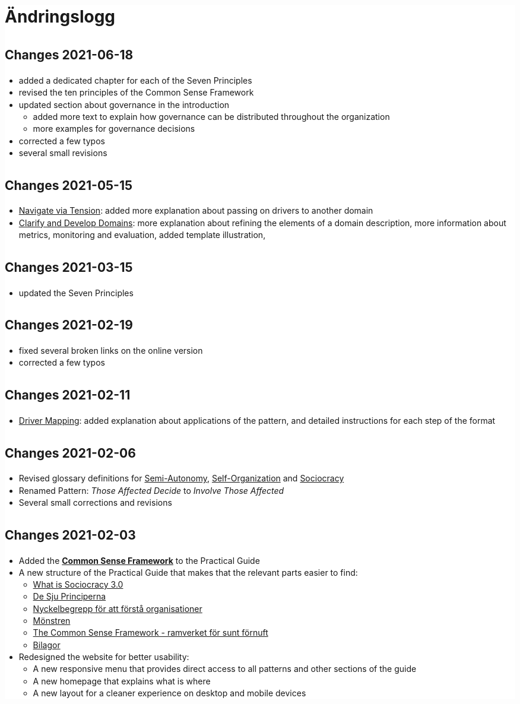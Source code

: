 # Ändringslogg

## Changes 2021-06-18

- added a dedicated chapter for each of the Seven Principles
- revised the ten principles of the Common Sense Framework
- updated section about governance in the introduction 
    - added more text to explain how governance can be distributed throughout the organization
    - more examples for governance decisions 
- corrected a few typos
- several small revisions

## Changes 2021-05-15

- [Navigate via Tension](section:navigate-via-tension): added more explanation about passing on drivers to another domain
- [Clarify and Develop Domains](section:clarify-and-develop-domains): more explanation about refining the elements of a domain description, more information about metrics, monitoring and evaluation, added template illustration, 

## Changes 2021-03-15

- updated the Seven Principles

## Changes 2021-02-19

- fixed several broken links on the online version
- corrected a few typos

## Changes 2021-02-11

- [Driver Mapping](section:driver-mapping): added explanation about applications of the pattern, and detailed instructions for each step of the format

## Changes 2021-02-06

- Revised glossary definitions for [Semi-Autonomy](glossary:semi-autonomy), [Self-Organization](glossary:self-organization) and [Sociocracy](glossary:sociocracy)
- Renamed Pattern: *Those Affected Decide* to *Involve Those Affected*
- Several small corrections and revisions

## Changes 2021-02-03

- Added the **[Common Sense Framework](section:csf)** to the Practical Guide
- A new structure of the Practical Guide that makes that the relevant parts easier to find: 
    - [What is Sociocracy 3.0](section:what-is-s3)
    - [De Sju Principerna](section:principles)
    - [Nyckelbegrepp för att förstå organisationer](section:making-sense-of-organizations)
    - [Mönstren](section:patterns)
    - [The Common Sense Framework - ramverket för sunt förnuft](section:csf)
    - [Bilagor](section:appendix)
- Redesigned the website for better usability: 
    - A new responsive menu that provides direct access to all patterns and other sections of the guide
    - A new homepage that explains what is where
    - A new layout for a cleaner experience on desktop and mobile devices
